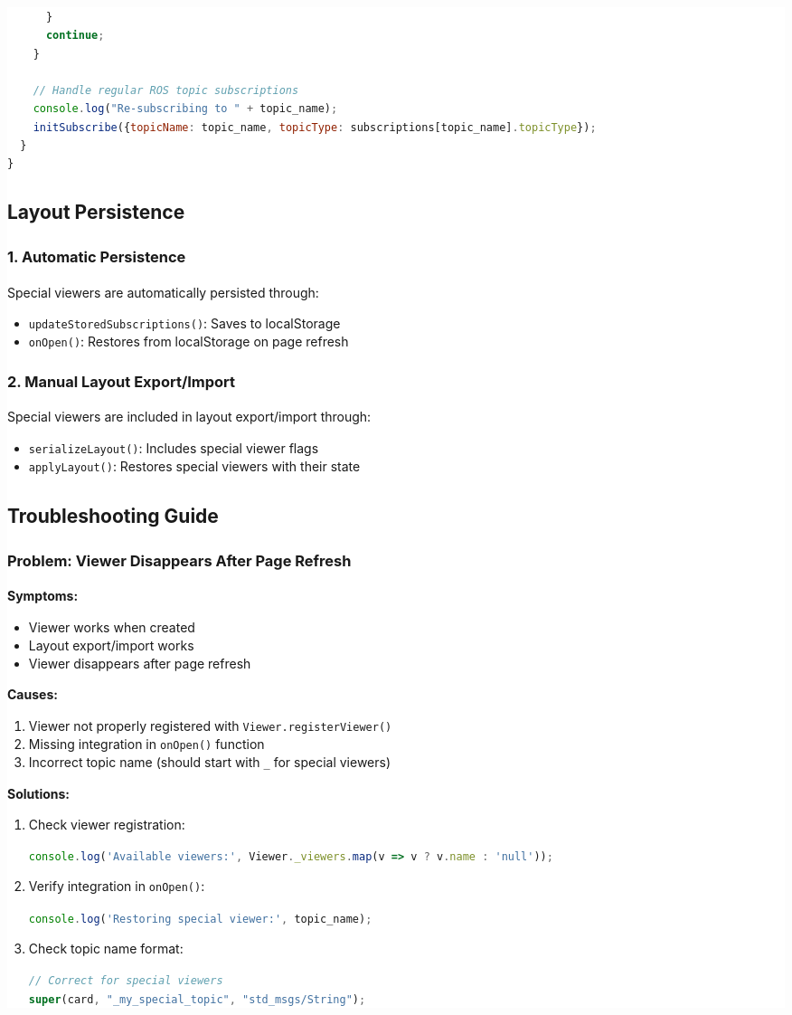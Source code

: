 ```javascript
      }
      continue;
    }

    // Handle regular ROS topic subscriptions
    console.log("Re-subscribing to " + topic_name);
    initSubscribe({topicName: topic_name, topicType: subscriptions[topic_name].topicType});
  }
}
```

## Layout Persistence

### 1. Automatic Persistence

Special viewers are automatically persisted through:
- `updateStoredSubscriptions()`: Saves to localStorage
- `onOpen()`: Restores from localStorage on page refresh

### 2. Manual Layout Export/Import

Special viewers are included in layout export/import through:
- `serializeLayout()`: Includes special viewer flags
- `applyLayout()`: Restores special viewers with their state

## Troubleshooting Guide

### Problem: Viewer Disappears After Page Refresh

**Symptoms:**
- Viewer works when created
- Layout export/import works
- Viewer disappears after page refresh

**Causes:**
1. Viewer not properly registered with `Viewer.registerViewer()`
2. Missing integration in `onOpen()` function
3. Incorrect topic name (should start with `_` for special viewers)

**Solutions:**
1. Check viewer registration:
   ```javascript
   console.log('Available viewers:', Viewer._viewers.map(v => v ? v.name : 'null'));
   ```

2. Verify integration in `onOpen()`:
   ```javascript
   console.log('Restoring special viewer:', topic_name);
   ```

3. Check topic name format:
   ```javascript
   // Correct for special viewers
   super(card, "_my_special_topic", "std_msgs/String");
   ```
